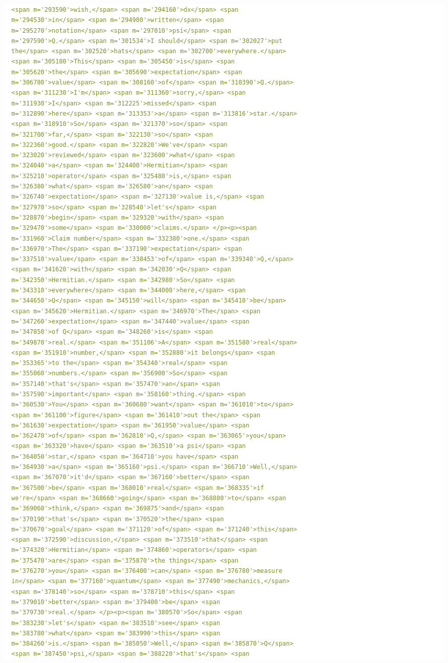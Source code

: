 ```yaml
  <span m='293590'>wish,</span> <span m='294160'>dx</span> <span
  m='294530'>in</span> <span m='294900'>written</span> <span
  m='295270'>notation</span> <span m='297010'>psi</span> <span
  m='297590'>Q.</span> <span m='301534'>I should</span> <span m='302027'>put
  the</span> <span m='302520'>hats</span> <span m='302700'>everywhere.</span>
  <span m='305180'>This</span> <span m='305450'>is</span> <span
  m='305620'>the</span> <span m='305690'>expectation</span> <span
  m='306780'>value</span> <span m='308160'>of</span> <span m='310390'>Q.</span>
  <span m='311230'>I'm</span> <span m='311360'>sorry,</span> <span
  m='311930'>I</span> <span m='312225'>missed</span> <span
  m='312890'>here</span> <span m='313353'>a</span> <span m='313816'>star.</span>
  <span m='318910'>So</span> <span m='321370'>so</span> <span
  m='321700'>far,</span> <span m='322130'>so</span> <span
  m='322360'>good.</span> <span m='322820'>We've</span> <span
  m='323020'>reviewed</span> <span m='323600'>what</span> <span
  m='324040'>a</span> <span m='324400'>Hermitian</span> <span
  m='325210'>operator</span> <span m='325480'>is,</span> <span
  m='326380'>what</span> <span m='326580'>an</span> <span
  m='326740'>expectation</span> <span m='327130'>value is,</span> <span
  m='327970'>so</span> <span m='328540'>let's</span> <span
  m='328870'>begin</span> <span m='329320'>with</span> <span
  m='329470'>some</span> <span m='330000'>claims.</span> </p><p><span
  m='331960'>Claim number</span> <span m='332380'>one.</span> <span
  m='336970'>The</span> <span m='337190'>expectation</span> <span
  m='337510'>value</span> <span m='338453'>of</span> <span m='339340'>Q,</span>
  <span m='341620'>with</span> <span m='342030'>Q</span> <span
  m='342350'>Hermitian.</span> <span m='342980'>So</span> <span
  m='343310'>everywhere</span> <span m='344000'>here,</span> <span
  m='344650'>Q</span> <span m='345150'>will</span> <span m='345410'>be</span>
  <span m='345620'>Hermitian.</span> <span m='346970'>The</span> <span
  m='347260'>expectation</span> <span m='347440'>value</span> <span
  m='347850'>of Q</span> <span m='348260'>is</span> <span
  m='349870'>real.</span> <span m='351106'>A</span> <span m='351580'>real</span>
  <span m='351910'>number,</span> <span m='352880'>it belongs</span> <span
  m='353365'>to the</span> <span m='354340'>real</span> <span
  m='355060'>numbers.</span> <span m='356900'>So</span> <span
  m='357140'>that's</span> <span m='357470'>an</span> <span
  m='357590'>important</span> <span m='358160'>thing.</span> <span
  m='360530'>You</span> <span m='360680'>want</span> <span m='361010'>to</span>
  <span m='361100'>figure</span> <span m='361410'>out the</span> <span
  m='361630'>expectation</span> <span m='361950'>value</span> <span
  m='362470'>of</span> <span m='362810'>Q,</span> <span m='363065'>you</span>
  <span m='363320'>have</span> <span m='363510'>a psi</span> <span
  m='364050'>star,</span> <span m='364710'>you have</span> <span
  m='364930'>a</span> <span m='365160'>psi.</span> <span m='366710'>Well,</span>
  <span m='367070'>it'd</span> <span m='367160'>better</span> <span
  m='367500'>be</span> <span m='368010'>real</span> <span m='368335'>if
  we're</span> <span m='368660'>going</span> <span m='368880'>to</span> <span
  m='369060'>think,</span> <span m='369875'>and</span> <span
  m='370190'>that's</span> <span m='370520'>the</span> <span
  m='370670'>goal</span> <span m='371120'>of</span> <span m='371240'>this</span>
  <span m='372590'>discussion,</span> <span m='373510'>that</span> <span
  m='374320'>Hermitian</span> <span m='374860'>operators</span> <span
  m='375470'>are</span> <span m='375870'>the things</span> <span
  m='376270'>you</span> <span m='376400'>can</span> <span m='376780'>measure
  in</span> <span m='377160'>quantum</span> <span m='377490'>mechanics,</span>
  <span m='378140'>so</span> <span m='378710'>this</span> <span
  m='379010'>better</span> <span m='379400'>be</span> <span
  m='379730'>real.</span> </p><p><span m='380570'>So</span> <span
  m='383230'>let's</span> <span m='383510'>see</span> <span
  m='383780'>what</span> <span m='383990'>this</span> <span
  m='384260'>is.</span> <span m='385050'>Well,</span> <span m='385870'>Q</span>
  <span m='387450'>psi,</span> <span m='388220'>that's</span> <span
```